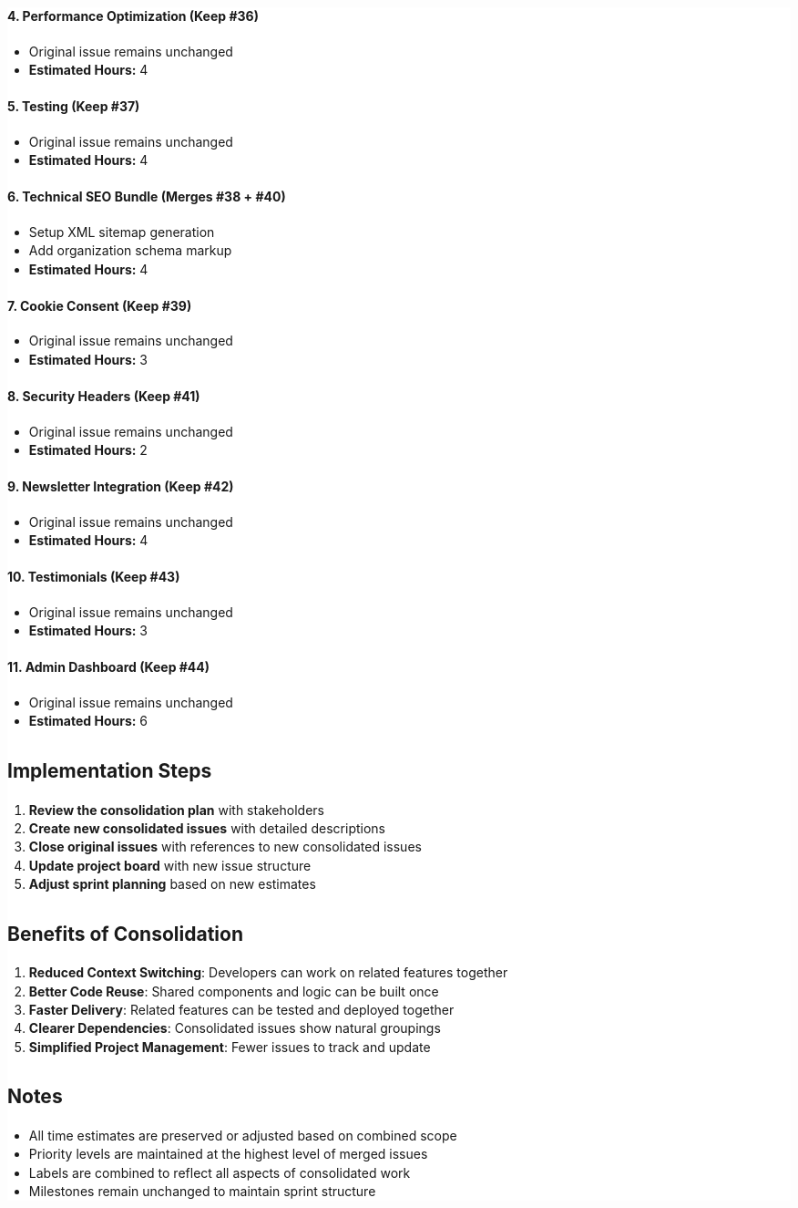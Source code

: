 #### 4. **Performance Optimization** (Keep #36)

- Original issue remains unchanged
- **Estimated Hours:** 4

#### 5. **Testing** (Keep #37)

- Original issue remains unchanged
- **Estimated Hours:** 4

#### 6. **Technical SEO Bundle** (Merges #38 + #40)

- Setup XML sitemap generation
- Add organization schema markup
- **Estimated Hours:** 4

#### 7. **Cookie Consent** (Keep #39)

- Original issue remains unchanged
- **Estimated Hours:** 3

#### 8. **Security Headers** (Keep #41)

- Original issue remains unchanged
- **Estimated Hours:** 2

#### 9. **Newsletter Integration** (Keep #42)

- Original issue remains unchanged
- **Estimated Hours:** 4

#### 10. **Testimonials** (Keep #43)

- Original issue remains unchanged
- **Estimated Hours:** 3

#### 11. **Admin Dashboard** (Keep #44)

- Original issue remains unchanged
- **Estimated Hours:** 6

## Implementation Steps

1. **Review the consolidation plan** with stakeholders
2. **Create new consolidated issues** with detailed descriptions
3. **Close original issues** with references to new consolidated issues
4. **Update project board** with new issue structure
5. **Adjust sprint planning** based on new estimates

## Benefits of Consolidation

1. **Reduced Context Switching**: Developers can work on related features together
2. **Better Code Reuse**: Shared components and logic can be built once
3. **Faster Delivery**: Related features can be tested and deployed together
4. **Clearer Dependencies**: Consolidated issues show natural groupings
5. **Simplified Project Management**: Fewer issues to track and update

## Notes

- All time estimates are preserved or adjusted based on combined scope
- Priority levels are maintained at the highest level of merged issues
- Labels are combined to reflect all aspects of consolidated work
- Milestones remain unchanged to maintain sprint structure
